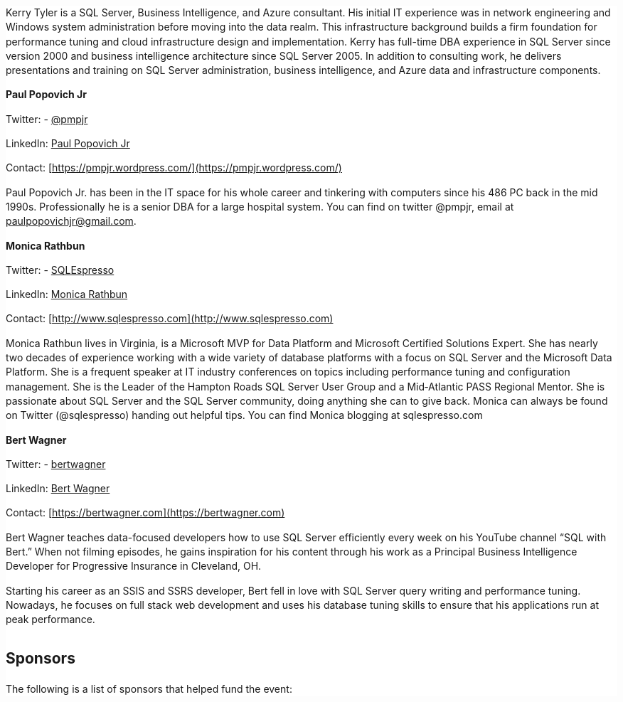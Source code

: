 Kerry Tyler is a SQL Server, Business Intelligence, and Azure consultant. His initial IT experience was in network engineering and Windows system administration before moving into the data realm. This infrastructure background builds a firm foundation for performance tuning and cloud infrastructure design and implementation. Kerry has full-time DBA experience in SQL Server since version 2000 and business intelligence architecture since SQL Server 2005. In addition to consulting work, he delivers presentations and training on SQL Server administration, business intelligence, and Azure data and infrastructure components.
 
**Paul Popovich Jr**
 
Twitter:  - [@pmpjr](https://www.twitter.com/@pmpjr)
 
LinkedIn: [Paul Popovich Jr](https://www.linkedin.com/in/paul-popovich-jr-2a03b692?trk=hp-identity-name)
 
Contact: [https://pmpjr.wordpress.com/](https://pmpjr.wordpress.com/)
 
Paul Popovich Jr. has been in the IT space for his whole career and tinkering with computers since his 486 PC back in the mid 1990s.  Professionally he is a senior DBA for a large hospital system.  You can find on twitter @pmpjr, email at paulpopovichjr@gmail.com.
 
**Monica Rathbun**
 
Twitter:  - [SQLEspresso](https://www.twitter.com/SQLEspresso)
 
LinkedIn: [Monica Rathbun](https://www.linkedin.com/in/sqlespresso)
 
Contact: [http://www.sqlespresso.com](http://www.sqlespresso.com)
 
Monica Rathbun lives in Virginia, is a Microsoft MVP for Data Platform and Microsoft Certified Solutions Expert. She has nearly two decades of experience working with a wide variety of database platforms with a focus on SQL Server and the Microsoft Data Platform. She is a frequent speaker at IT industry conferences on topics including performance tuning and configuration management. She is the Leader of the Hampton Roads SQL Server User Group and a Mid‐Atlantic PASS Regional Mentor. She is passionate about SQL Server and the SQL Server community, doing anything she can to give back. Monica can always be found on Twitter (@sqlespresso) handing out helpful tips. You can find Monica blogging at sqlespresso.com
 
**Bert Wagner**
 
Twitter:  - [bertwagner](https://www.twitter.com/bertwagner)
 
LinkedIn: [Bert Wagner](https://www.linkedin.com/in/bertwagner/)
 
Contact: [https://bertwagner.com](https://bertwagner.com)
 
Bert Wagner teaches data-focused developers how to use SQL Server efficiently every week on his YouTube channel “SQL with Bert.” When not filming episodes, he gains inspiration for his content through his work as a Principal Business Intelligence Developer for Progressive Insurance in Cleveland, OH.  

Starting his career as an SSIS and SSRS developer, Bert fell in love with SQL Server query writing and performance tuning.  Nowadays, he focuses on full stack web development and uses his database tuning skills to ensure that his applications run at peak performance.
 
 
 
## <a name="sponsors"></a>Sponsors
The following is a list of sponsors that helped fund the event:
 